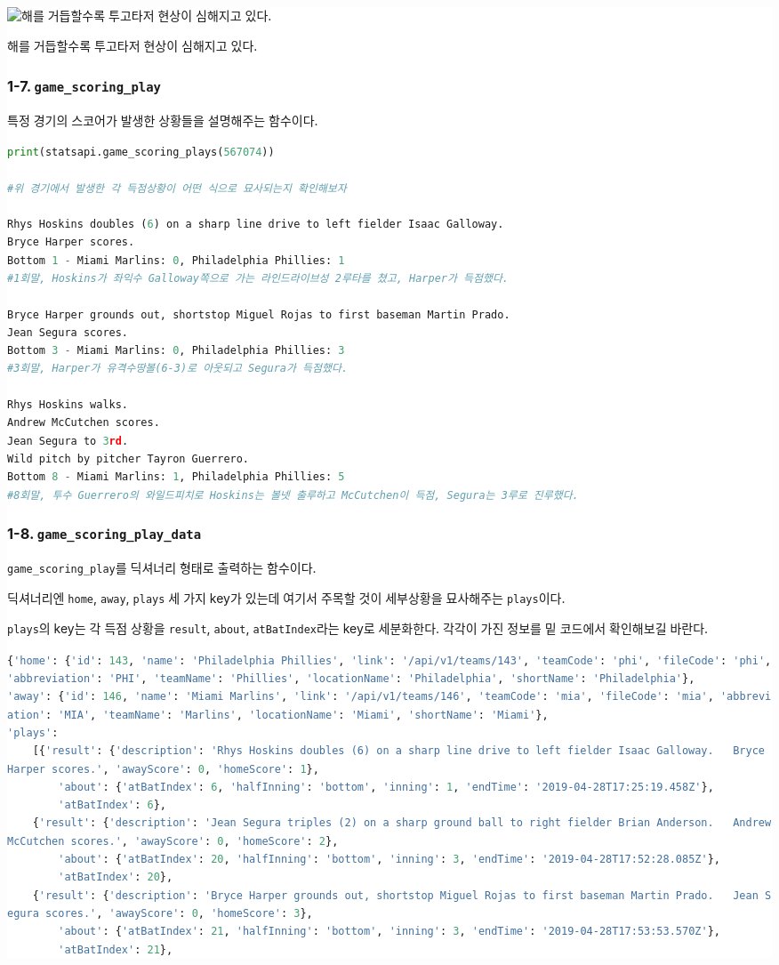 ![해를 거듭할수록 투고타저 현상이 심해지고 있다.](Python%20MLB-StatsAPI%2056edea75bc664ba8a06407ef0b3a2655/Untitled.png)

해를 거듭할수록 투고타저 현상이 심해지고 있다.

### 1-7. `game_scoring_play`

특정 경기의 스코어가 발생한 상황들을 설명해주는 함수이다.

```python
print(statsapi.game_scoring_plays(567074))

#위 경기에서 발생한 각 득점상황이 어떤 식으로 묘사되는지 확인해보자

Rhys Hoskins doubles (6) on a sharp line drive to left fielder Isaac Galloway.   
Bryce Harper scores.
Bottom 1 - Miami Marlins: 0, Philadelphia Phillies: 1
#1회말, Hoskins가 좌익수 Galloway쪽으로 가는 라인드라이브성 2루타를 쳤고, Harper가 득점했다.

Bryce Harper grounds out, shortstop Miguel Rojas to first baseman Martin Prado.   
Jean Segura scores.
Bottom 3 - Miami Marlins: 0, Philadelphia Phillies: 3
#3회말, Harper가 유격수땅볼(6-3)로 아웃되고 Segura가 득점했다.

Rhys Hoskins walks.   
Andrew McCutchen scores.    
Jean Segura to 3rd.  
Wild pitch by pitcher Tayron Guerrero.
Bottom 8 - Miami Marlins: 1, Philadelphia Phillies: 5
#8회말, 투수 Guerrero의 와일드피치로 Hoskins는 볼넷 출루하고 McCutchen이 득점, Segura는 3루로 진루했다.
```

### 1-8. `game_scoring_play_data`

`game_scoring_play`를 딕셔너리 형태로 출력하는 함수이다. 

딕셔너리엔 `home`, `away`, `plays` 세 가지 key가 있는데 여기서 주목할 것이 세부상황을 묘사해주는 `plays`이다. 

`plays`의 key는 각 득점 상황을 `result`, `about`, `atBatIndex`라는 key로 세분화한다. 각각이 가진 정보를 밑 코드에서 확인해보길 바란다.

```python
{'home': {'id': 143, 'name': 'Philadelphia Phillies', 'link': '/api/v1/teams/143', 'teamCode': 'phi', 'fileCode': 'phi', 'abbreviation': 'PHI', 'teamName': 'Phillies', 'locationName': 'Philadelphia', 'shortName': 'Philadelphia'}, 
'away': {'id': 146, 'name': 'Miami Marlins', 'link': '/api/v1/teams/146', 'teamCode': 'mia', 'fileCode': 'mia', 'abbreviation': 'MIA', 'teamName': 'Marlins', 'locationName': 'Miami', 'shortName': 'Miami'}, 
'plays': 
	[{'result': {'description': 'Rhys Hoskins doubles (6) on a sharp line drive to left fielder Isaac Galloway.   Bryce Harper scores.', 'awayScore': 0, 'homeScore': 1}, 
		'about': {'atBatIndex': 6, 'halfInning': 'bottom', 'inning': 1, 'endTime': '2019-04-28T17:25:19.458Z'}, 
		'atBatIndex': 6}, 
	{'result': {'description': 'Jean Segura triples (2) on a sharp ground ball to right fielder Brian Anderson.   Andrew McCutchen scores.', 'awayScore': 0, 'homeScore': 2}, 
		'about': {'atBatIndex': 20, 'halfInning': 'bottom', 'inning': 3, 'endTime': '2019-04-28T17:52:28.085Z'}, 
		'atBatIndex': 20}, 
	{'result': {'description': 'Bryce Harper grounds out, shortstop Miguel Rojas to first baseman Martin Prado.   Jean Segura scores.', 'awayScore': 0, 'homeScore': 3}, 
		'about': {'atBatIndex': 21, 'halfInning': 'bottom', 'inning': 3, 'endTime': '2019-04-28T17:53:53.570Z'}, 
		'atBatIndex': 21}, 
```
